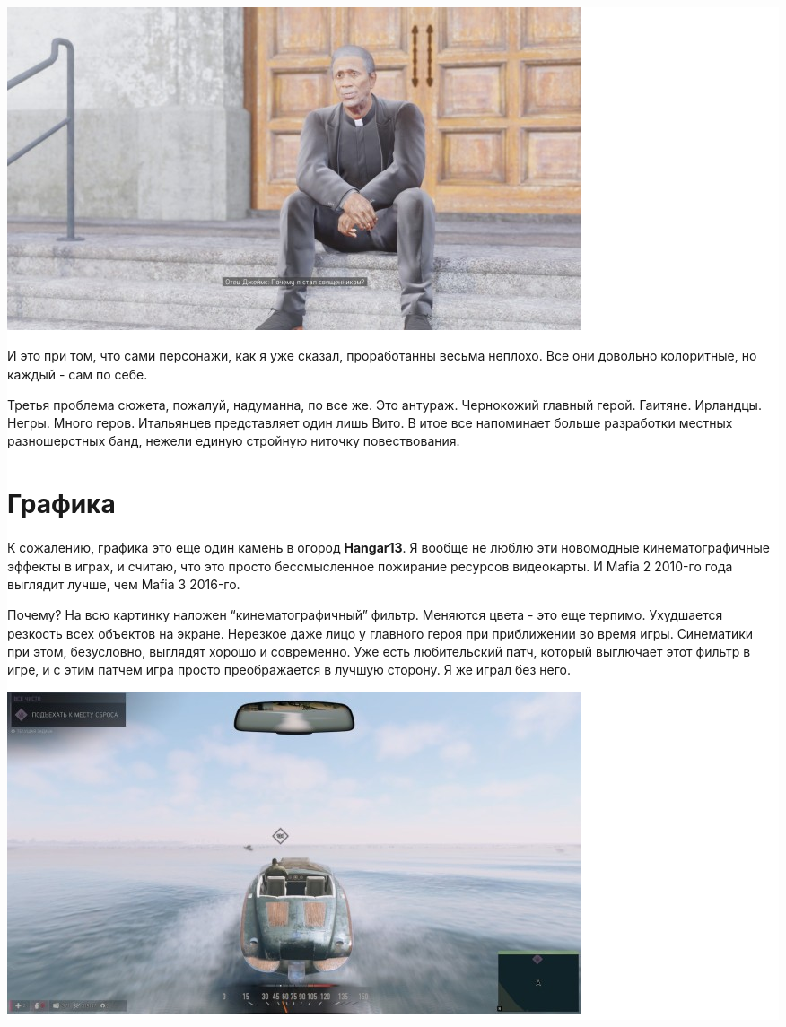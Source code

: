 ![Mafia 3 review](/static/2016-10-17/mafia/04.jpg)

И это при том, что сами персонажи, как я уже сказал, проработанны весьма неплохо. Все они довольно колоритные, но каждый - сам по себе.

Третья проблема сюжета, пожалуй, надуманна, по все же. Это антураж. Чернокожий главный герой. Гаитяне. Ирландцы. Негры. Много геров. Итальянцев представляет один лишь Вито. В итое все напоминает больше разработки местных разношерстных банд, нежели единую стройную ниточку повествования.

# Графика

К сожалению, графика это еще один камень в огород **Hangar13**. Я вообще не люблю эти новомодные кинематографичные эффекты в играх, и считаю, что это просто бессмысленное пожирание ресурсов видеокарты. И Mafia 2 2010-го года выглядит лучше, чем Mafia 3 2016-го.

Почему? На всю картинку наложен “кинематографичный” фильтр. Меняются цвета - это еще терпимо. Ухудшается резкость всех объектов на экране. Нерезкое даже лицо у главного героя при приближении во время игры. Синематики при этом, безусловно, выглядят хорошо и современно. Уже есть любительский патч, который выглючает этот фильтр в игре, и с этим патчем игра просто преображается в лучшую сторону. Я же играл без него.

![Mafia 3 review](/static/2016-10-17/mafia/05.jpg)
